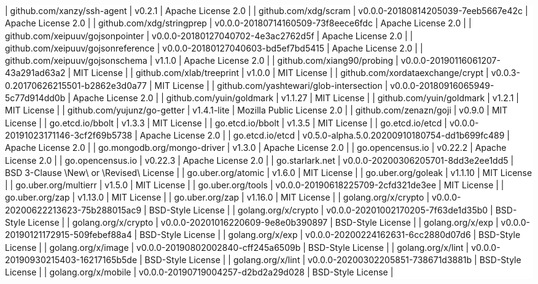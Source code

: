 | github.com/xanzy/ssh-agent | v0.2.1 | Apache License 2.0 |
| github.com/xdg/scram | v0.0.0-20180814205039-7eeb5667e42c | Apache License 2.0 |
| github.com/xdg/stringprep | v0.0.0-20180714160509-73f8eece6fdc | Apache License 2.0 |
| github.com/xeipuuv/gojsonpointer | v0.0.0-20180127040702-4e3ac2762d5f | Apache License 2.0 |
| github.com/xeipuuv/gojsonreference | v0.0.0-20180127040603-bd5ef7bd5415 | Apache License 2.0 |
| github.com/xeipuuv/gojsonschema | v1.1.0 | Apache License 2.0 |
| github.com/xiang90/probing | v0.0.0-20190116061207-43a291ad63a2 | MIT License |
| github.com/xlab/treeprint | v1.0.0 | MIT License |
| github.com/xordataexchange/crypt | v0.0.3-0.20170626215501-b2862e3d0a77 | MIT License |
| github.com/yashtewari/glob-intersection | v0.0.0-20180916065949-5c77d914dd0b | Apache License 2.0 |
| github.com/yuin/goldmark | v1.1.27 | MIT License |
| github.com/yuin/goldmark | v1.2.1 | MIT License |
| github.com/yujunz/go-getter | v1.4.1-lite | Mozilla Public License 2.0 |
| github.com/zenazn/goji | v0.9.0 | MIT License |
| go.etcd.io/bbolt | v1.3.3 | MIT License |
| go.etcd.io/bbolt | v1.3.5 | MIT License |
| go.etcd.io/etcd | v0.0.0-20191023171146-3cf2f69b5738 | Apache License 2.0 |
| go.etcd.io/etcd | v0.5.0-alpha.5.0.20200910180754-dd1b699fc489 | Apache License 2.0 |
| go.mongodb.org/mongo-driver | v1.3.0 | Apache License 2.0 |
| go.opencensus.io | v0.22.2 | Apache License 2.0 |
| go.opencensus.io | v0.22.3 | Apache License 2.0 |
| go.starlark.net | v0.0.0-20200306205701-8dd3e2ee1dd5 | BSD 3-Clause \New\ or \Revised\ License |
| go.uber.org/atomic | v1.6.0 | MIT License |
| go.uber.org/goleak | v1.1.10 | MIT License |
| go.uber.org/multierr | v1.5.0 | MIT License |
| go.uber.org/tools | v0.0.0-20190618225709-2cfd321de3ee | MIT License |
| go.uber.org/zap | v1.13.0 | MIT License |
| go.uber.org/zap | v1.16.0 | MIT License |
| golang.org/x/crypto | v0.0.0-20200622213623-75b288015ac9 | BSD-Style License |
| golang.org/x/crypto | v0.0.0-20201002170205-7f63de1d35b0 | BSD-Style License |
| golang.org/x/crypto | v0.0.0-20201016220609-9e8e0b390897 | BSD-Style License |
| golang.org/x/exp | v0.0.0-20190121172915-509febef88a4 | BSD-Style License |
| golang.org/x/exp | v0.0.0-20200224162631-6cc2880d07d6 | BSD-Style License |
| golang.org/x/image | v0.0.0-20190802002840-cff245a6509b | BSD-Style License |
| golang.org/x/lint | v0.0.0-20190930215403-16217165b5de | BSD-Style License |
| golang.org/x/lint | v0.0.0-20200302205851-738671d3881b | BSD-Style License |
| golang.org/x/mobile | v0.0.0-20190719004257-d2bd2a29d028 | BSD-Style License |